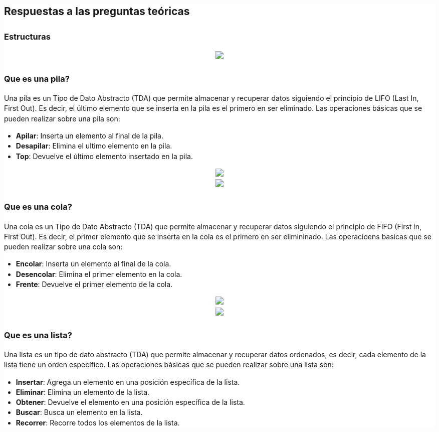 ## Respuestas a las preguntas teóricas

### Estructuras
<div align="center">
  <img width="70%" src="img/estructuras.svg">
</div>

### Que es una pila?
Una pila es un Tipo de Dato Abstracto (TDA) que permite almacenar y recuperar datos siguiendo el principio de LIFO (Last In, First Out).
Es decir, el último elemento que se inserta en la pila es el primero en ser eliminado.
Las operaciones básicas que se pueden realizar sobre una pila son:
- **Apilar**: Inserta un elemento al final de la pila.
- **Desapilar**: Elimina el ultimo elemento en la pila.
- **Top**: Devuelve el último elemento insertado en la pila.

<div align="center">
  <img width="90%" src="img/pila.svg">
</div>
<div align="center">
  <img width="90%" src="img/pila_metodos.svg">
</div>

### Que es una cola?
Una cola es un Tipo de Dato Abstracto (TDA) que permite almacenar y recuperar datos siguiendo el principio de FIFO (First in, First Out).
Es decir, el primer elemento que se inserta en la cola es el primero en ser elimininado.
Las operacioens basicas que se pueden realizar sobre una cola son:
- **Encolar**: Inserta un elemento al final de la cola.
- **Desencolar**: Elimina el primer elemento en la cola.
- **Frente**: Devuelve el primer elemento de la cola.

<div align="center">
  <img width="90%" src="img/cola.svg">
</div>
<div align="center">
  <img width="90%" src="img/cola_metodos.svg">
</div>

### Que es una lista?
Una lista es un tipo de dato abstracto (TDA) que permite almacenar y recuperar datos ordenados, es decir, cada elemento de la lista tiene un orden específico.
Las operaciones básicas que se pueden realizar sobre una lista son:
- **Insertar**: Agrega un elemento en una posición específica de la lista.
- **Eliminar**: Elimina un elemento de la lista.
- **Obtener**: Devuelve el elemento en una posición específica de la lista.
- **Buscar**: Busca un elemento en la lista.
- **Recorrer**: Recorre todos los elementos de la lista.

